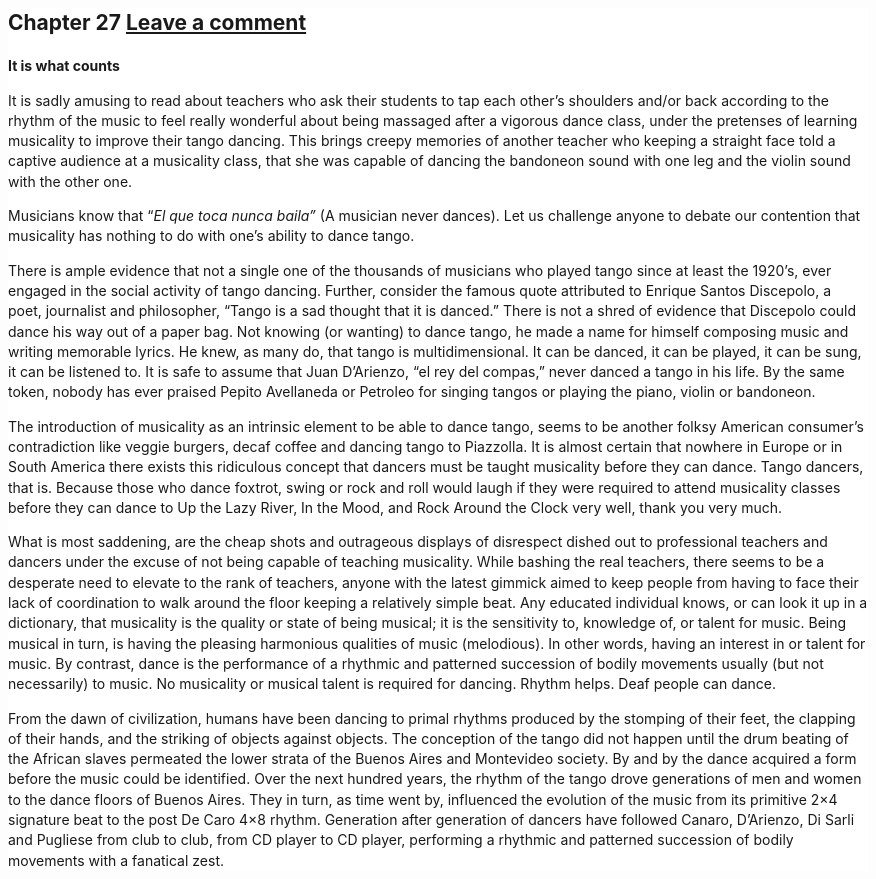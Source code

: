 Chapter 27   [Leave a comment](https://tangoourdance.wordpress.com/2009/01/08/chapter-27/#respond)
--------------------------------------------------------------------------------------------------

**It is what counts**

It is sadly amusing to read about teachers who ask their students to tap each other’s shoulders and/or back according to the rhythm of the music to feel really wonderful about being massaged after a vigorous dance class, under the pretenses of learning musicality to improve their tango dancing.
This brings creepy memories of another teacher who keeping a straight face told a captive audience at a musicality class, that she was capable of dancing the bandoneon sound with one leg and the violin sound with the other one.

Musicians know that “_El que toca nunca baila”_  (A musician never dances). Let us challenge anyone to debate our contention that musicality has nothing to do with one’s ability to dance tango.

There is ample evidence that not a single one of the thousands of musicians who played tango since at least the 1920’s, ever engaged in the social activity of tango dancing. Further, consider the famous quote attributed to Enrique Santos Discepolo, a poet, journalist and philosopher, “Tango is a sad thought that it is danced.” There is not a shred of evidence that Discepolo could dance his way out of a paper bag. Not knowing (or wanting) to dance tango, he made a name for himself composing music and writing memorable lyrics. He knew, as many do,  that tango is multidimensional. It can be danced, it can be played, it can be sung, it can be listened to. It is safe to assume that Juan D’Arienzo, “el rey del compas,” never danced a tango in his life. By the same token, nobody has ever praised Pepito Avellaneda or Petroleo for singing tangos or playing the piano, violin or bandoneon.

The introduction of musicality as an intrinsic element to be able to dance tango, seems to be another folksy American consumer’s contradiction like veggie burgers, decaf coffee and dancing tango to Piazzolla. It is almost certain that nowhere in Europe or in South America there exists this ridiculous concept that dancers must be taught musicality before they can dance. Tango dancers, that is. Because those who dance foxtrot, swing or rock and roll would laugh if they were required to attend musicality classes before they can dance to Up the Lazy River, In the Mood, and Rock Around the Clock very well, thank you very much.

What is most saddening, are the cheap shots and outrageous displays of disrespect dished out to professional teachers and dancers under the excuse of not being capable of teaching musicality. While bashing the real teachers, there seems to be a desperate need to elevate to the rank of teachers, anyone with the latest gimmick aimed to keep people from having to face their lack of coordination to walk around the floor keeping a relatively simple beat.
Any educated individual knows, or can look it up in a dictionary, that musicality is the quality or state of being musical; it is the sensitivity to, knowledge of, or talent for music. Being musical in turn, is having the pleasing harmonious qualities of music (melodious). In other words, having an interest in or talent for music.
By contrast, dance is the performance of a rhythmic and patterned succession of bodily movements usually (but not necessarily) to music. No musicality or  musical talent is required for dancing. Rhythm helps. Deaf people can dance.

From the dawn of civilization, humans have been dancing to primal rhythms produced by the stomping of their feet, the clapping of their hands, and the striking of objects against objects. The conception of the tango did not happen until the drum beating of the African slaves permeated the lower strata of the Buenos Aires and Montevideo society. By and by the dance acquired a form before the music could be identified. Over the next hundred years, the rhythm of the tango drove generations of men and women to the dance floors of Buenos Aires. They in turn, as time went by, influenced the evolution of the music from its primitive 2×4 signature beat to the post De Caro 4×8 rhythm. Generation after generation of dancers have followed Canaro, D’Arienzo, Di Sarli and Pugliese from club to club, from CD player to CD player, performing a rhythmic and patterned succession of bodily movements with a fanatical zest.
